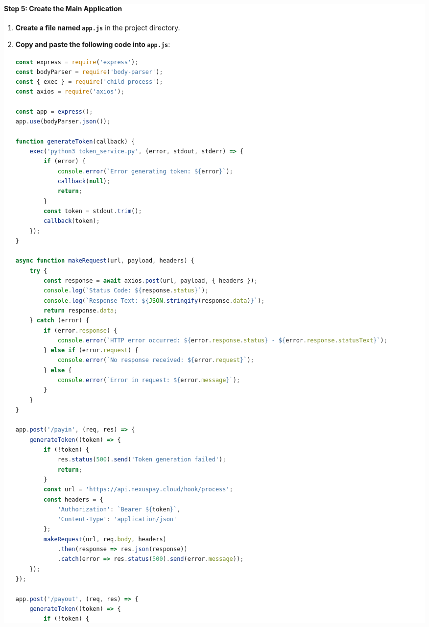 #### Step 5: Create the Main Application

1. **Create a file named `app.js`** in the project directory.
2. **Copy and paste the following code into `app.js`**:

   ```javascript
   const express = require('express');
   const bodyParser = require('body-parser');
   const { exec } = require('child_process');
   const axios = require('axios');

   const app = express();
   app.use(bodyParser.json());

   function generateToken(callback) {
       exec('python3 token_service.py', (error, stdout, stderr) => {
           if (error) {
               console.error(`Error generating token: ${error}`);
               callback(null);
               return;
           }
           const token = stdout.trim();
           callback(token);
       });
   }

   async function makeRequest(url, payload, headers) {
       try {
           const response = await axios.post(url, payload, { headers });
           console.log(`Status Code: ${response.status}`);
           console.log(`Response Text: ${JSON.stringify(response.data)}`);
           return response.data;
       } catch (error) {
           if (error.response) {
               console.error(`HTTP error occurred: ${error.response.status} - ${error.response.statusText}`);
           } else if (error.request) {
               console.error(`No response received: ${error.request}`);
           } else {
               console.error(`Error in request: ${error.message}`);
           }
       }
   }

   app.post('/payin', (req, res) => {
       generateToken((token) => {
           if (!token) {
               res.status(500).send('Token generation failed');
               return;
           }
           const url = 'https://api.nexuspay.cloud/hook/process';
           const headers = {
               'Authorization': `Bearer ${token}`,
               'Content-Type': 'application/json'
           };
           makeRequest(url, req.body, headers)
               .then(response => res.json(response))
               .catch(error => res.status(500).send(error.message));
       });
   });

   app.post('/payout', (req, res) => {
       generateToken((token) => {
           if (!token) {
   ```
